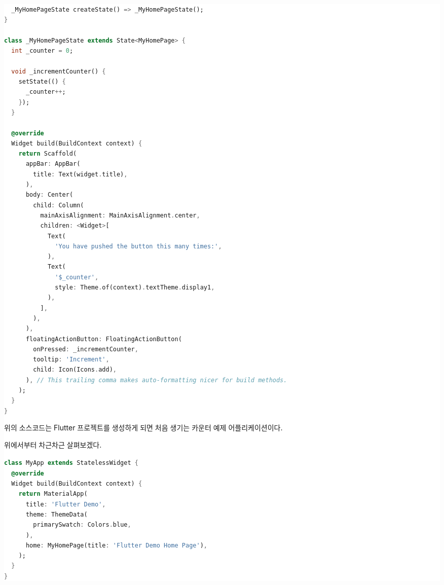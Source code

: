 ```dart
  _MyHomePageState createState() => _MyHomePageState();
}

class _MyHomePageState extends State<MyHomePage> {
  int _counter = 0;

  void _incrementCounter() {
    setState(() {
      _counter++;
    });
  }

  @override
  Widget build(BuildContext context) {
    return Scaffold(
      appBar: AppBar(
        title: Text(widget.title),
      ),
      body: Center(
        child: Column(
          mainAxisAlignment: MainAxisAlignment.center,
          children: <Widget>[
            Text(
              'You have pushed the button this many times:',
            ),
            Text(
              '$_counter',
              style: Theme.of(context).textTheme.display1,
            ),
          ],
        ),
      ),
      floatingActionButton: FloatingActionButton(
        onPressed: _incrementCounter,
        tooltip: 'Increment',
        child: Icon(Icons.add),
      ), // This trailing comma makes auto-formatting nicer for build methods.
    );
  }
}
```

위의 소스코드는 Flutter 프로젝트를 생성하게 되면 처음 생기는 카운터 예제 어플리케이션이다. 

위에서부터 차근차근 살펴보겠다.

```dart
class MyApp extends StatelessWidget {
  @override
  Widget build(BuildContext context) {
    return MaterialApp(
      title: 'Flutter Demo',
      theme: ThemeData(
        primarySwatch: Colors.blue,
      ),
      home: MyHomePage(title: 'Flutter Demo Home Page'),
    );
  }
}
```
